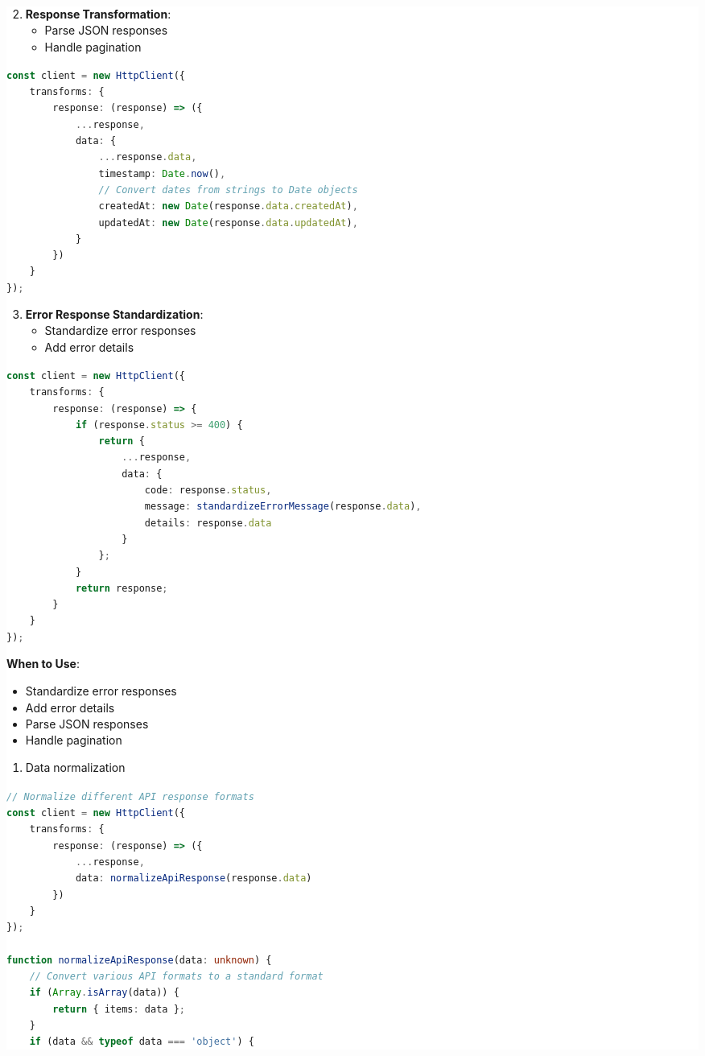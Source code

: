 2. **Response Transformation**:
    - Parse JSON responses
    - Handle pagination
```typescript
const client = new HttpClient({
    transforms: {
        response: (response) => ({
            ...response,
            data: {
                ...response.data,
                timestamp: Date.now(),
                // Convert dates from strings to Date objects
                createdAt: new Date(response.data.createdAt),
                updatedAt: new Date(response.data.updatedAt),
            }
        })
    }
});
```
3. **Error Response Standardization**:
    - Standardize error responses
    - Add error details
```typescript
const client = new HttpClient({
    transforms: {
        response: (response) => {
            if (response.status >= 400) {
                return {
                    ...response,
                    data: {
                        code: response.status,
                        message: standardizeErrorMessage(response.data),
                        details: response.data
                    }
                };
            }
            return response;
        }
    }
});
```

**When to Use**:
- Standardize error responses
- Add error details
- Parse JSON responses
- Handle pagination
1. Data normalization
```typescript
// Normalize different API response formats
const client = new HttpClient({
    transforms: {
        response: (response) => ({
            ...response,
            data: normalizeApiResponse(response.data)
        })
    }
});

function normalizeApiResponse(data: unknown) {
    // Convert various API formats to a standard format
    if (Array.isArray(data)) {
        return { items: data };
    }
    if (data && typeof data === 'object') {
```